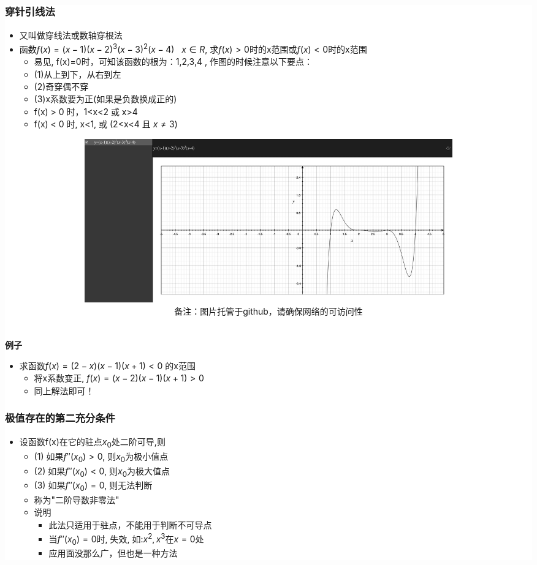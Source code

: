 ### 穿针引线法

- 又叫做穿线法或数轴穿根法
- 函数$f(x)=(x-1)(x-2)^3(x-3)^2(x-4) \ \ \ x \in R$, 求$f(x)>0$时的x范围或$f(x)<0$时的x范围
    * 易见, f(x)=0时，可知该函数的根为：1,2,3,4 , 作图的时候注意以下要点：
    * (1)从上到下，从右到左
    * (2)奇穿偶不穿
    * (3)x系数要为正(如果是负数换成正的)
    * f(x) > 0 时，1<x<2 或 x>4
    * f(x) < 0 时, x<1, 或 (2<x<4 且 $x \neq 3$)

<div align="center">
    <img width="600" src="../screenshot/5.32.jpg">
    <br />
    <div style="text-align:center">备注：图片托管于github，请确保网络的可访问性</div>
    <br />
</div>

**例子**

- 求函数$f(x) = (2-x)(x-1)(x+1) < 0$ 的x范围
    * 将x系数变正, $f(x) = (x-2)(x-1)(x+1) > 0$
    * 同上解法即可！

### 极值存在的第二充分条件

- 设函数f(x)在它的驻点$x_0$处二阶可导,则
    * (1) 如果$f''(x_0) > 0$, 则$x_0$为极小值点
    * (2) 如果$f''(x_0) < 0$, 则$x_0$为极大值点
    * (3) 如果$f''(x_0) = 0$, 则无法判断
    * 称为"二阶导数非零法"
    * 说明
        * 此法只适用于驻点，不能用于判断不可导点
        * 当$f''(x_0) = 0$时, 失效, 如:$x^2, x^3$在$x=0$处
        * 应用面没那么广，但也是一种方法
